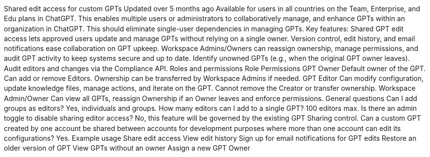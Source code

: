 Shared edit access for custom GPTs
Updated over 5 months ago
Available for users in all countries on the Team, Enterprise, and Edu plans in ChatGPT.
This enables multiple users or administrators to collaboratively manage, and enhance GPTs within an organization in ChatGPT. This should eliminate single-user dependencies in managing GPTs.
Key features:
Shared GPT edit access lets approved users update and manage GPTs without relying on a single owner.
Version control, edit history, and email notifications ease collaboration on GPT upkeep.
Workspace Admins/Owners can reassign ownership, manage permissions, and audit GPT activity to keep systems secure and up to date.
Identify unowned GPTs (e.g., when the original GPT owner leaves).
Audit editors and changes via the Compliance API.
Roles and permissions
Role
Permissions
GPT Owner
Default owner of the GPT. Can add or remove Editors. Ownership can be transferred by Workspace Admins if needed.
GPT Editor
Can modify configuration, update knowledge files, manage actions, and iterate on the GPT. Cannot remove the Creator or transfer ownership.
Workspace Admin/Owner
Can view all GPTs, reassign Ownership if an Owner leaves and enforce permissions.
General questions
Can I add groups as editors?
Yes, individuals and groups.
How many editors can I add to a single GPT?
100 editors max.
Is there an admin toggle to disable sharing editor access?
No, this feature will be governed by the existing GPT Sharing control.
Can a custom GPT created by one account be shared between accounts for development purposes where more than one account can edit its configurations?
Yes.
Example usage
Share edit access
View edit history
Sign up for email notifications for GPT edits
Restore an older version of GPT
View GPTs without an owner
Assign a new GPT Owner
